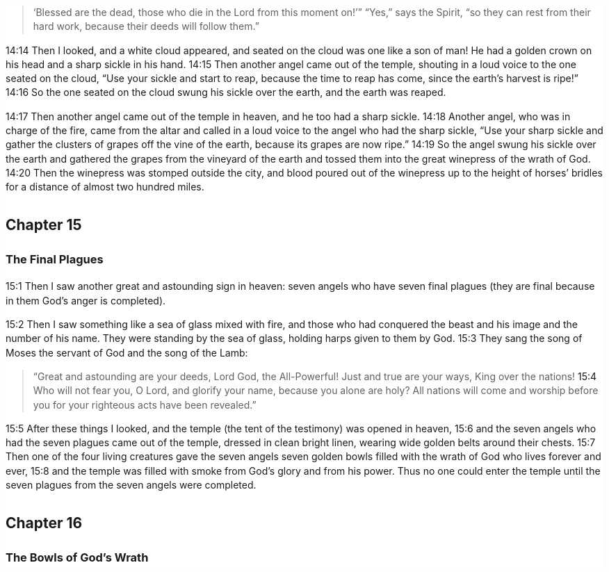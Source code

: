 > ‘Blessed are the dead,
> those who die in the Lord from this moment on!’”
> “Yes,” says the Spirit, “so they can rest from their hard work, because their deeds will follow them.”

<a name="14:14">14:14</a> Then I looked, and a white cloud appeared, and seated on the cloud was one like a son of man! He had a golden crown on his head and a sharp sickle in his hand. <a name="14:15">14:15</a> Then another angel came out of the temple, shouting in a loud voice to the one seated on the cloud, “Use your sickle and start to reap, because the time to reap has come, since the earth’s harvest is ripe!” <a name="14:16">14:16</a> So the one seated on the cloud swung his sickle over the earth, and the earth was reaped.

<a name="14:17">14:17</a> Then another angel came out of the temple in heaven, and he too had a sharp sickle. <a name="14:18">14:18</a> Another angel, who was in charge of the fire, came from the altar and called in a loud voice to the angel who had the sharp sickle, “Use your sharp sickle and gather the clusters of grapes off the vine of the earth, because its grapes are now ripe.” <a name="14:19">14:19</a> So the angel swung his sickle over the earth and gathered the grapes from the vineyard of the earth and tossed them into the great winepress of the wrath of God. <a name="14:20">14:20</a> Then the winepress was stomped outside the city, and blood poured out of the winepress up to the height of horses’ bridles for a distance of almost two hundred miles.

## Chapter 15

### The Final Plagues

<a name="15:1">15:1</a> Then I saw another great and astounding sign in heaven: seven angels who have seven final plagues (they are final because in them God’s anger is completed).

<a name="15:2">15:2</a> Then I saw something like a sea of glass mixed with fire, and those who had conquered the beast and his image and the number of his name. They were standing by the sea of glass, holding harps given to them by God. <a name="15:3">15:3</a> They sang the song of Moses the servant of God and the song of the Lamb:

> “Great and astounding are your deeds,
> Lord God, the All-Powerful!
> Just and true are your ways,
> King over the nations!
> <a name="15:4">15:4</a> Who will not fear you, O Lord,
> and glorify your name, because you alone are holy?
> All nations will come and worship before you
> for your righteous acts have been revealed.”

<a name="15:5">15:5</a> After these things I looked, and the temple (the tent of the testimony) was opened in heaven, <a name="15:6">15:6</a> and the seven angels who had the seven plagues came out of the temple, dressed in clean bright linen, wearing wide golden belts around their chests. <a name="15:7">15:7</a> Then one of the four living creatures gave the seven angels seven golden bowls filled with the wrath of God who lives forever and ever, <a name="15:8">15:8</a> and the temple was filled with smoke from God’s glory and from his power. Thus no one could enter the temple until the seven plagues from the seven angels were completed.

## Chapter 16

### The Bowls of God’s Wrath
